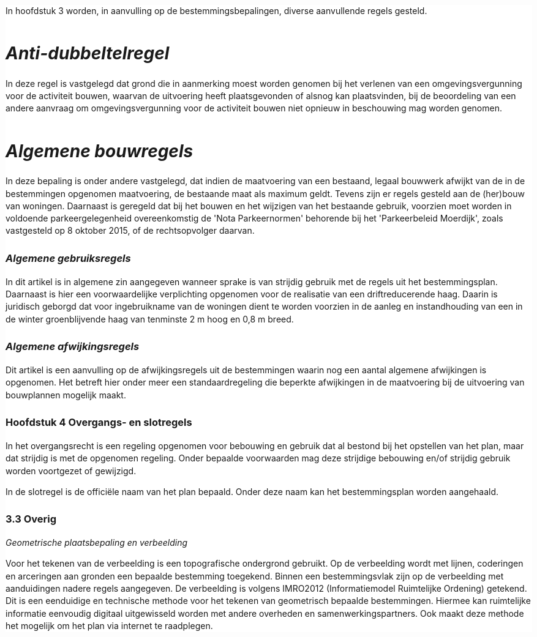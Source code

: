 In hoofdstuk 3 worden, in aanvulling op de bestemmingsbepalingen, diverse aanvullende regels gesteld.

# *Anti-dubbeltelregel*

In deze regel is vastgelegd dat grond die in aanmerking moest worden genomen bij het verlenen van een omgevingsvergunning voor de activiteit bouwen, waarvan de uitvoering heeft plaatsgevonden of alsnog kan plaatsvinden, bij de beoordeling van een andere aanvraag om omgevingsvergunning voor de activiteit bouwen niet opnieuw in beschouwing mag worden genomen.

# *Algemene bouwregels*

In deze bepaling is onder andere vastgelegd, dat indien de maatvoering van een bestaand, legaal bouwwerk afwijkt van de in de bestemmingen opgenomen maatvoering, de bestaande maat als maximum geldt. Tevens zijn er regels gesteld aan de (her)bouw van woningen. Daarnaast is geregeld dat bij het bouwen en het wijzigen van het bestaande gebruik, voorzien moet worden in voldoende parkeergelegenheid overeenkomstig de 'Nota Parkeernormen' behorende bij het 'Parkeerbeleid Moerdijk', zoals vastgesteld op 8 oktober 2015, of de rechtsopvolger daarvan.

### *Algemene gebruiksregels*

In dit artikel is in algemene zin aangegeven wanneer sprake is van strijdig gebruik met de regels uit het bestemmingsplan. Daarnaast is hier een voorwaardelijke verplichting opgenomen voor de realisatie van een driftreducerende haag. Daarin is juridisch geborgd dat voor ingebruikname van de woningen dient te worden voorzien in de aanleg en instandhouding van een in de winter groenblijvende haag van tenminste 2 m hoog en 0,8 m breed.

### *Algemene afwijkingsregels*

Dit artikel is een aanvulling op de afwijkingsregels uit de bestemmingen waarin nog een aantal algemene afwijkingen is opgenomen. Het betreft hier onder meer een standaardregeling die beperkte afwijkingen in de maatvoering bij de uitvoering van bouwplannen mogelijk maakt.

### **Hoofdstuk 4 Overgangs- en slotregels**

In het overgangsrecht is een regeling opgenomen voor bebouwing en gebruik dat al bestond bij het opstellen van het plan, maar dat strijdig is met de opgenomen regeling. Onder bepaalde voorwaarden mag deze strijdige bebouwing en/of strijdig gebruik worden voortgezet of gewijzigd.

In de slotregel is de officiële naam van het plan bepaald. Onder deze naam kan het bestemmingsplan worden aangehaald.

### <span id="page-8-0"></span>**3.3 Overig**

*Geometrische plaatsbepaling en verbeelding*

Voor het tekenen van de verbeelding is een topografische ondergrond gebruikt. Op de verbeelding wordt met lijnen, coderingen en arceringen aan gronden een bepaalde bestemming toegekend. Binnen een bestemmingsvlak zijn op de verbeelding met aanduidingen nadere regels aangegeven. De verbeelding is volgens IMRO2012 (Informatiemodel Ruimtelijke Ordening) getekend. Dit is een eenduidige en technische methode voor het tekenen van geometrisch bepaalde bestemmingen. Hiermee kan ruimtelijke informatie eenvoudig digitaal uitgewisseld worden met andere overheden en samenwerkingspartners. Ook maakt deze methode het mogelijk om het plan via internet te raadplegen.
